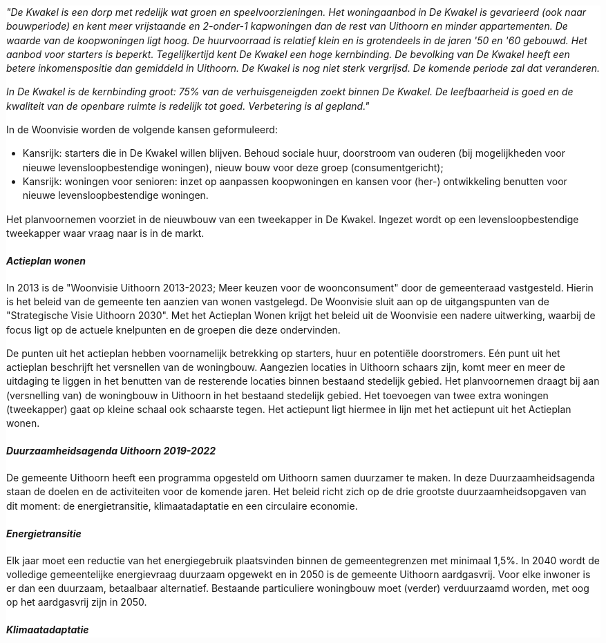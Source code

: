 *"De Kwakel is een dorp met redelijk wat groen en speelvoorzieningen. Het woningaanbod in De Kwakel is gevarieerd (ook naar bouwperiode) en kent meer vrijstaande en 2-onder-1 kapwoningen dan de rest van Uithoorn en minder appartementen. De waarde van de koopwoningen ligt hoog. De huurvoorraad is relatief klein en is grotendeels in de jaren '50 en '60 gebouwd. Het aanbod voor starters is beperkt. Tegelijkertijd kent De Kwakel een hoge kernbinding. De bevolking van De Kwakel heeft een betere inkomenspositie dan gemiddeld in Uithoorn. De Kwakel is nog niet sterk vergrijsd. De komende periode zal dat veranderen.* 

*In De Kwakel is de kernbinding groot: 75% van de verhuisgeneigden zoekt binnen De Kwakel. De leefbaarheid is goed en de kwaliteit van de openbare ruimte is redelijk tot goed. Verbetering is al gepland."*

In de Woonvisie worden de volgende kansen geformuleerd:

- Kansrijk: starters die in De Kwakel willen blijven. Behoud sociale huur, doorstroom van ouderen (bij mogelijkheden voor nieuwe levensloopbestendige woningen), nieuw bouw voor deze groep (consumentgericht);
- Kansrijk: woningen voor senioren: inzet op aanpassen koopwoningen en kansen voor (her-) ontwikkeling benutten voor nieuwe levensloopbestendige woningen.

Het planvoornemen voorziet in de nieuwbouw van een tweekapper in De Kwakel. Ingezet wordt op een levensloopbestendige tweekapper waar vraag naar is in de markt.

#### *Actieplan wonen*

In 2013 is de "Woonvisie Uithoorn 2013-2023; Meer keuzen voor de woonconsument" door de gemeenteraad vastgesteld. Hierin is het beleid van de gemeente ten aanzien van wonen vastgelegd. De Woonvisie sluit aan op de uitgangspunten van de "Strategische Visie Uithoorn 2030". Met het Actieplan Wonen krijgt het beleid uit de Woonvisie een nadere uitwerking, waarbij de focus ligt op de actuele knelpunten en de groepen die deze ondervinden.

De punten uit het actieplan hebben voornamelijk betrekking op starters, huur en potentiële doorstromers. Eén punt uit het actieplan beschrijft het versnellen van de woningbouw. Aangezien locaties in Uithoorn schaars zijn, komt meer en meer de uitdaging te liggen in het benutten van de resterende locaties binnen bestaand stedelijk gebied. Het planvoornemen draagt bij aan (versnelling van) de woningbouw in Uithoorn in het bestaand stedelijk gebied. Het toevoegen van twee extra woningen (tweekapper) gaat op kleine schaal ook schaarste tegen. Het actiepunt ligt hiermee in lijn met het actiepunt uit het Actieplan wonen.

#### *Duurzaamheidsagenda Uithoorn 2019-2022*

De gemeente Uithoorn heeft een programma opgesteld om Uithoorn samen duurzamer te maken. In deze Duurzaamheidsagenda staan de doelen en de activiteiten voor de komende jaren. Het beleid richt zich op de drie grootste duurzaamheidsopgaven van dit moment: de energietransitie, klimaatadaptatie en een circulaire economie.

#### *Energietransitie*

Elk jaar moet een reductie van het energiegebruik plaatsvinden binnen de gemeentegrenzen met minimaal 1,5%. In 2040 wordt de volledige gemeentelijke energievraag duurzaam opgewekt en in 2050 is de gemeente Uithoorn aardgasvrij. Voor elke inwoner is er dan een duurzaam, betaalbaar alternatief. Bestaande particuliere woningbouw moet (verder) verduurzaamd worden, met oog op het aardgasvrij zijn in 2050.

#### *Klimaatadaptatie*
